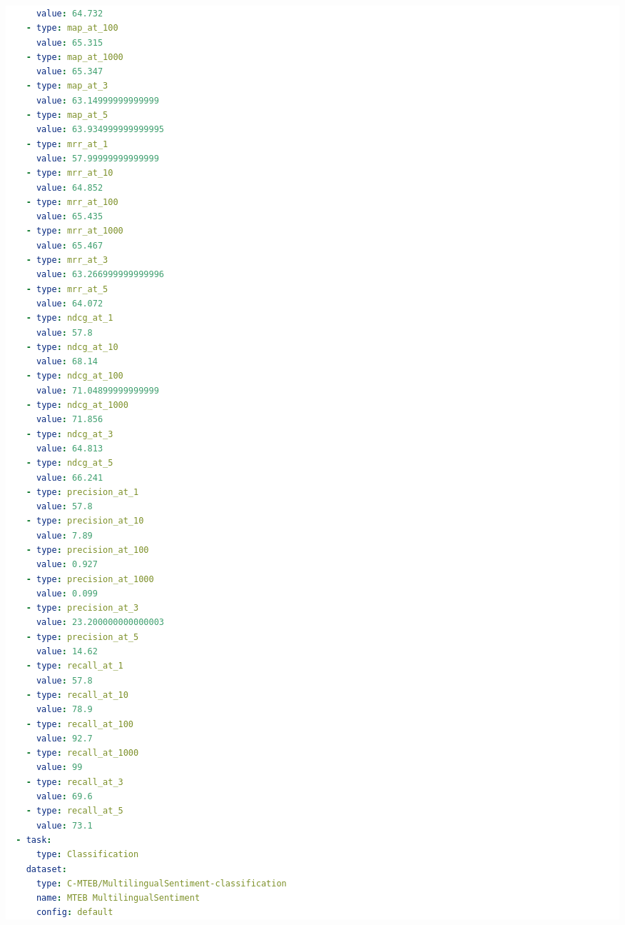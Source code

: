 ```yaml
      value: 64.732
    - type: map_at_100
      value: 65.315
    - type: map_at_1000
      value: 65.347
    - type: map_at_3
      value: 63.14999999999999
    - type: map_at_5
      value: 63.934999999999995
    - type: mrr_at_1
      value: 57.99999999999999
    - type: mrr_at_10
      value: 64.852
    - type: mrr_at_100
      value: 65.435
    - type: mrr_at_1000
      value: 65.467
    - type: mrr_at_3
      value: 63.266999999999996
    - type: mrr_at_5
      value: 64.072
    - type: ndcg_at_1
      value: 57.8
    - type: ndcg_at_10
      value: 68.14
    - type: ndcg_at_100
      value: 71.04899999999999
    - type: ndcg_at_1000
      value: 71.856
    - type: ndcg_at_3
      value: 64.813
    - type: ndcg_at_5
      value: 66.241
    - type: precision_at_1
      value: 57.8
    - type: precision_at_10
      value: 7.89
    - type: precision_at_100
      value: 0.927
    - type: precision_at_1000
      value: 0.099
    - type: precision_at_3
      value: 23.200000000000003
    - type: precision_at_5
      value: 14.62
    - type: recall_at_1
      value: 57.8
    - type: recall_at_10
      value: 78.9
    - type: recall_at_100
      value: 92.7
    - type: recall_at_1000
      value: 99
    - type: recall_at_3
      value: 69.6
    - type: recall_at_5
      value: 73.1
  - task:
      type: Classification
    dataset:
      type: C-MTEB/MultilingualSentiment-classification
      name: MTEB MultilingualSentiment
      config: default
```